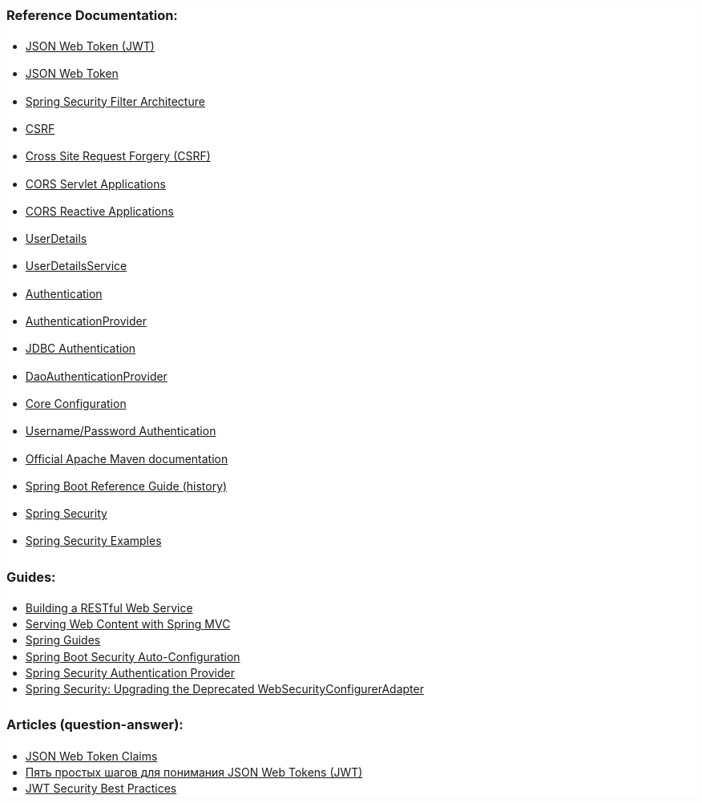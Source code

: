 ### Reference Documentation:

* [JSON Web Token (JWT)](https://www.rfc-editor.org/rfc/rfc7519.html)
* [JSON Web Token](https://en.wikipedia.org/wiki/JSON_Web_Token)

* [Spring Security Filter Architecture](https://docs.spring.io/spring-security/reference/servlet/architecture.html)
* [CSRF](https://docs.spring.io/spring-security/reference/features/exploits/csrf.html)
* [Cross Site Request Forgery (CSRF)](https://docs.spring.io/spring-security/reference/servlet/exploits/csrf.html)
* [CORS Servlet Applications](https://docs.spring.io/spring-security/reference/servlet/integrations/cors.html)
* [CORS Reactive Applications](https://docs.spring.io/spring-security/reference/reactive/integrations/cors.html)

* [UserDetails](https://docs.spring.io/spring-security/reference/servlet/authentication/passwords/user-details.html)
* [UserDetailsService](https://docs.spring.io/spring-security/reference/servlet/authentication/passwords/user-details-service.html)

* [Authentication](https://docs.spring.io/spring-security/reference/servlet/authentication/index.html)
* [AuthenticationProvider](https://docs.spring.io/spring-security/reference/servlet/authentication/passwords/dao-authentication-provider.html)
* [JDBC Authentication](https://docs.spring.io/spring-security/reference/servlet/authentication/passwords/jdbc.html#servlet-authentication-jdbc-datasource)
* [DaoAuthenticationProvider](https://docs.spring.io/spring-security/reference/servlet/authentication/passwords/dao-authentication-provider.html)
* [Core Configuration](https://docs.spring.io/spring-security/reference/servlet/oauth2/login/core.html)
* [Username/Password Authentication](https://docs.spring.io/spring-security/reference/servlet/authentication/passwords/index.html#publish-authentication-manager-bean)

* [Official Apache Maven documentation](https://maven.apache.org/guides/index.html)
* [Spring Boot Reference Guide (history)](https://docs.spring.io/spring-boot/docs/)
* [Spring Security](https://spring.io/projects/spring-security)
* [Spring Security Examples](https://spring.io/projects/spring-security#samples)

### Guides:

* [Building a RESTful Web Service](https://spring.io/guides/gs/rest-service/)
* [Serving Web Content with Spring MVC](https://spring.io/guides/gs/serving-web-content/)
* [Spring Guides](https://spring.io/guides)
* [Spring Boot Security Auto-Configuration](https://www.baeldung.com/spring-boot-security-autoconfiguration)
* [Spring Security Authentication Provider](https://www.baeldung.com/spring-security-authentication-provider)
* [Spring Security: Upgrading the Deprecated WebSecurityConfigurerAdapter](https://www.baeldung.com/spring-deprecated-websecurityconfigureradapter)

### Articles (question-answer):

* [JSON Web Token Claims](https://auth0.com/docs/secure/tokens/json-web-tokens/json-web-token-claims)
* [Пять простых шагов для понимания JSON Web Tokens (JWT)](https://habr.com/ru/articles/340146/)
* [JWT Security Best Practices](https://curity.io/resources/learn/jwt-best-practices/)
